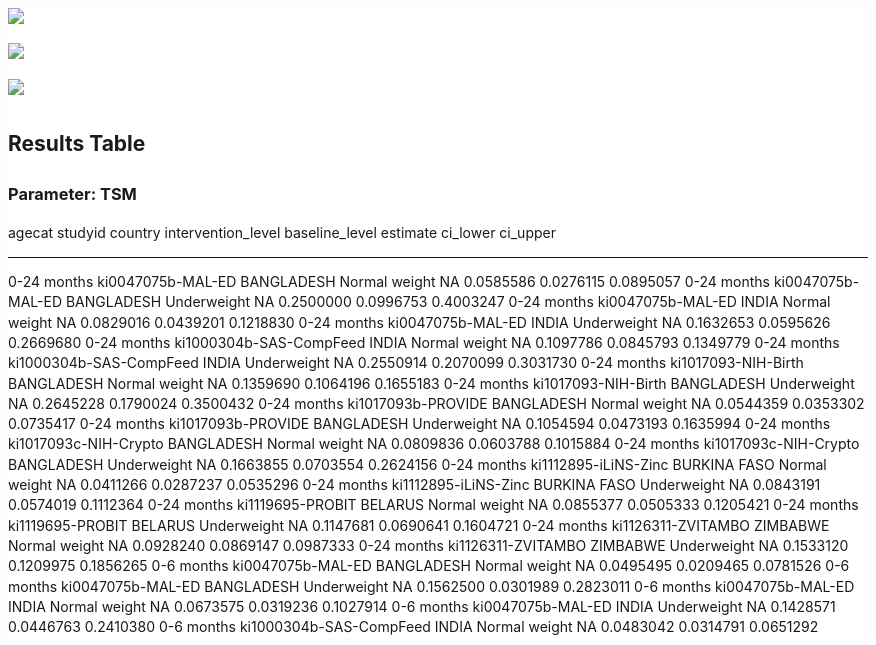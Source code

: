 ![](/tmp/0189981c-d402-4122-a5ff-fbfe104d6f16/4ca3ab90-2dc6-41d1-8790-577310738a56/REPORT_files/figure-html/plot_rr-1.png)



![](/tmp/0189981c-d402-4122-a5ff-fbfe104d6f16/4ca3ab90-2dc6-41d1-8790-577310738a56/REPORT_files/figure-html/plot_paf-1.png)

![](/tmp/0189981c-d402-4122-a5ff-fbfe104d6f16/4ca3ab90-2dc6-41d1-8790-577310738a56/REPORT_files/figure-html/plot_par-1.png)

## Results Table

### Parameter: TSM


agecat        studyid                   country        intervention_level   baseline_level     estimate    ci_lower    ci_upper
------------  ------------------------  -------------  -------------------  ---------------  ----------  ----------  ----------
0-24 months   ki0047075b-MAL-ED         BANGLADESH     Normal weight        NA                0.0585586   0.0276115   0.0895057
0-24 months   ki0047075b-MAL-ED         BANGLADESH     Underweight          NA                0.2500000   0.0996753   0.4003247
0-24 months   ki0047075b-MAL-ED         INDIA          Normal weight        NA                0.0829016   0.0439201   0.1218830
0-24 months   ki0047075b-MAL-ED         INDIA          Underweight          NA                0.1632653   0.0595626   0.2669680
0-24 months   ki1000304b-SAS-CompFeed   INDIA          Normal weight        NA                0.1097786   0.0845793   0.1349779
0-24 months   ki1000304b-SAS-CompFeed   INDIA          Underweight          NA                0.2550914   0.2070099   0.3031730
0-24 months   ki1017093-NIH-Birth       BANGLADESH     Normal weight        NA                0.1359690   0.1064196   0.1655183
0-24 months   ki1017093-NIH-Birth       BANGLADESH     Underweight          NA                0.2645228   0.1790024   0.3500432
0-24 months   ki1017093b-PROVIDE        BANGLADESH     Normal weight        NA                0.0544359   0.0353302   0.0735417
0-24 months   ki1017093b-PROVIDE        BANGLADESH     Underweight          NA                0.1054594   0.0473193   0.1635994
0-24 months   ki1017093c-NIH-Crypto     BANGLADESH     Normal weight        NA                0.0809836   0.0603788   0.1015884
0-24 months   ki1017093c-NIH-Crypto     BANGLADESH     Underweight          NA                0.1663855   0.0703554   0.2624156
0-24 months   ki1112895-iLiNS-Zinc      BURKINA FASO   Normal weight        NA                0.0411266   0.0287237   0.0535296
0-24 months   ki1112895-iLiNS-Zinc      BURKINA FASO   Underweight          NA                0.0843191   0.0574019   0.1112364
0-24 months   ki1119695-PROBIT          BELARUS        Normal weight        NA                0.0855377   0.0505333   0.1205421
0-24 months   ki1119695-PROBIT          BELARUS        Underweight          NA                0.1147681   0.0690641   0.1604721
0-24 months   ki1126311-ZVITAMBO        ZIMBABWE       Normal weight        NA                0.0928240   0.0869147   0.0987333
0-24 months   ki1126311-ZVITAMBO        ZIMBABWE       Underweight          NA                0.1533120   0.1209975   0.1856265
0-6 months    ki0047075b-MAL-ED         BANGLADESH     Normal weight        NA                0.0495495   0.0209465   0.0781526
0-6 months    ki0047075b-MAL-ED         BANGLADESH     Underweight          NA                0.1562500   0.0301989   0.2823011
0-6 months    ki0047075b-MAL-ED         INDIA          Normal weight        NA                0.0673575   0.0319236   0.1027914
0-6 months    ki0047075b-MAL-ED         INDIA          Underweight          NA                0.1428571   0.0446763   0.2410380
0-6 months    ki1000304b-SAS-CompFeed   INDIA          Normal weight        NA                0.0483042   0.0314791   0.0651292